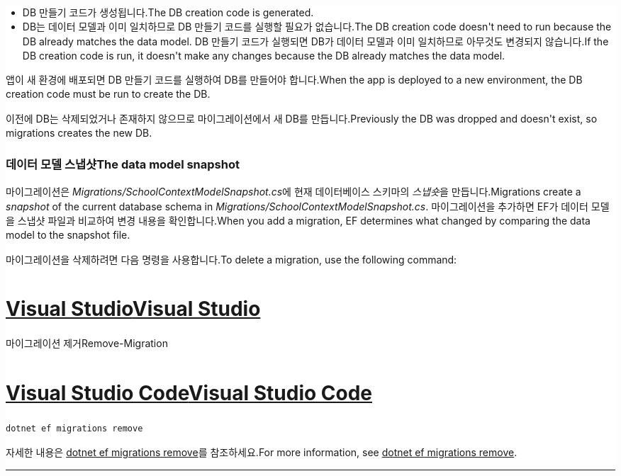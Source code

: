 * <span data-ttu-id="4fc4f-222">DB 만들기 코드가 생성됩니다.</span><span class="sxs-lookup"><span data-stu-id="4fc4f-222">The DB creation code is generated.</span></span>
* <span data-ttu-id="4fc4f-223">DB는 데이터 모델과 이미 일치하므로 DB 만들기 코드를 실행할 필요가 없습니다.</span><span class="sxs-lookup"><span data-stu-id="4fc4f-223">The DB creation code doesn't need to run because the DB already matches the data model.</span></span> <span data-ttu-id="4fc4f-224">DB 만들기 코드가 실행되면 DB가 데이터 모델과 이미 일치하므로 아무것도 변경되지 않습니다.</span><span class="sxs-lookup"><span data-stu-id="4fc4f-224">If the DB creation code is run, it doesn't make any changes because the DB already matches the data model.</span></span>

<span data-ttu-id="4fc4f-225">앱이 새 환경에 배포되면 DB 만들기 코드를 실행하여 DB를 만들어야 합니다.</span><span class="sxs-lookup"><span data-stu-id="4fc4f-225">When the app is deployed to a new environment, the DB creation code must be run to create the DB.</span></span>

<span data-ttu-id="4fc4f-226">이전에 DB는 삭제되었거나 존재하지 않으므로 마이그레이션에서 새 DB를 만듭니다.</span><span class="sxs-lookup"><span data-stu-id="4fc4f-226">Previously the DB was dropped and doesn't exist, so migrations creates the new DB.</span></span>

### <a name="the-data-model-snapshot"></a><span data-ttu-id="4fc4f-227">데이터 모델 스냅샷</span><span class="sxs-lookup"><span data-stu-id="4fc4f-227">The data model snapshot</span></span>

<span data-ttu-id="4fc4f-228">마이그레이션은 *Migrations/SchoolContextModelSnapshot.cs*에 현재 데이터베이스 스키마의 *스냅숏*을 만듭니다.</span><span class="sxs-lookup"><span data-stu-id="4fc4f-228">Migrations create a *snapshot* of the current database schema in *Migrations/SchoolContextModelSnapshot.cs*.</span></span> <span data-ttu-id="4fc4f-229">마이그레이션을 추가하면 EF가 데이터 모델을 스냅샷 파일과 비교하여 변경 내용을 확인합니다.</span><span class="sxs-lookup"><span data-stu-id="4fc4f-229">When you add a migration, EF determines what changed by comparing the data model to the snapshot file.</span></span>

<span data-ttu-id="4fc4f-230">마이그레이션을 삭제하려면 다음 명령을 사용합니다.</span><span class="sxs-lookup"><span data-stu-id="4fc4f-230">To delete a migration, use the following command:</span></span>

# <a name="visual-studio"></a>[<span data-ttu-id="4fc4f-231">Visual Studio</span><span class="sxs-lookup"><span data-stu-id="4fc4f-231">Visual Studio</span></span>](#tab/visual-studio)

<span data-ttu-id="4fc4f-232">마이그레이션 제거</span><span class="sxs-lookup"><span data-stu-id="4fc4f-232">Remove-Migration</span></span>

# <a name="visual-studio-code"></a>[<span data-ttu-id="4fc4f-233">Visual Studio Code</span><span class="sxs-lookup"><span data-stu-id="4fc4f-233">Visual Studio Code</span></span>](#tab/visual-studio-code)

```dotnetcli
dotnet ef migrations remove
```

<span data-ttu-id="4fc4f-234">자세한 내용은 [dotnet ef migrations remove](/ef/core/miscellaneous/cli/dotnet#dotnet-ef-migrations-remove)를 참조하세요.</span><span class="sxs-lookup"><span data-stu-id="4fc4f-234">For more information, see [dotnet ef migrations remove](/ef/core/miscellaneous/cli/dotnet#dotnet-ef-migrations-remove).</span></span>

---